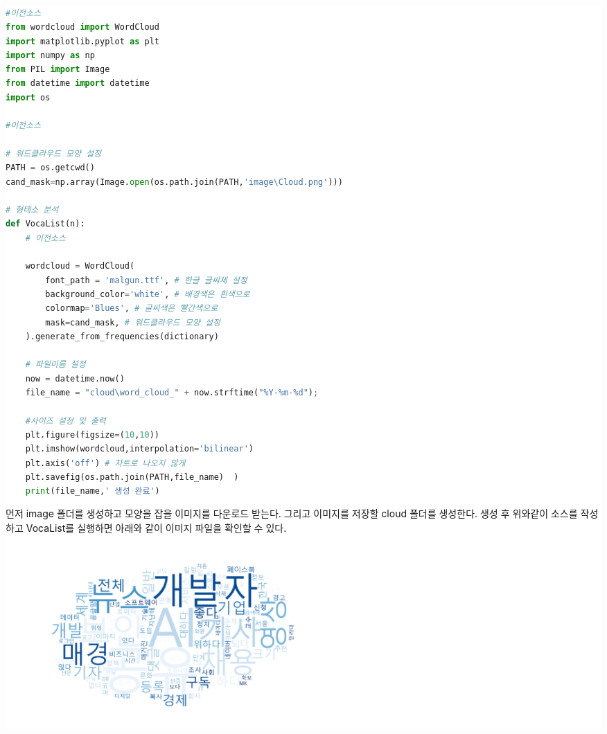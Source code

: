 ```python
#이전소스
from wordcloud import WordCloud 
import matplotlib.pyplot as plt
import numpy as np
from PIL import Image
from datetime import datetime
import os

#이전소스

# 워드클라우드 모양 설정
PATH = os.getcwd()
cand_mask=np.array(Image.open(os.path.join(PATH,'image\Cloud.png')))

# 형태소 분석
def VocaList(n):    
    # 이전소스
    
    wordcloud = WordCloud(
        font_path = 'malgun.ttf', # 한글 글씨체 설정
        background_color='white', # 배경색은 흰색으로 
        colormap='Blues', # 글씨색은 빨간색으로
        mask=cand_mask, # 워드클라우드 모양 설정
    ).generate_from_frequencies(dictionary)
    
    # 파일이름 설정
    now = datetime.now()    
    file_name = "cloud\word_cloud_" + now.strftime("%Y-%m-%d");
      
    #사이즈 설정 및 출력
    plt.figure(figsize=(10,10))
    plt.imshow(wordcloud,interpolation='bilinear')
    plt.axis('off') # 차트로 나오지 않게
    plt.savefig(os.path.join(PATH,file_name)  )
    print(file_name,' 생성 완료')
```  
먼저 image 폴더를 생성하고 모양을 잡을 이미지를 다운로드 받는다. 그리고 이미지를 저장할 cloud 폴더를 생성한다. 생성 후 위와같이 소스를 작성하고 VocaList를 실행하면 아래와 같이 이미지 파일을 확인할 수 있다.  
<img src="./scan/python wordcloud.png"  width="500" >   
